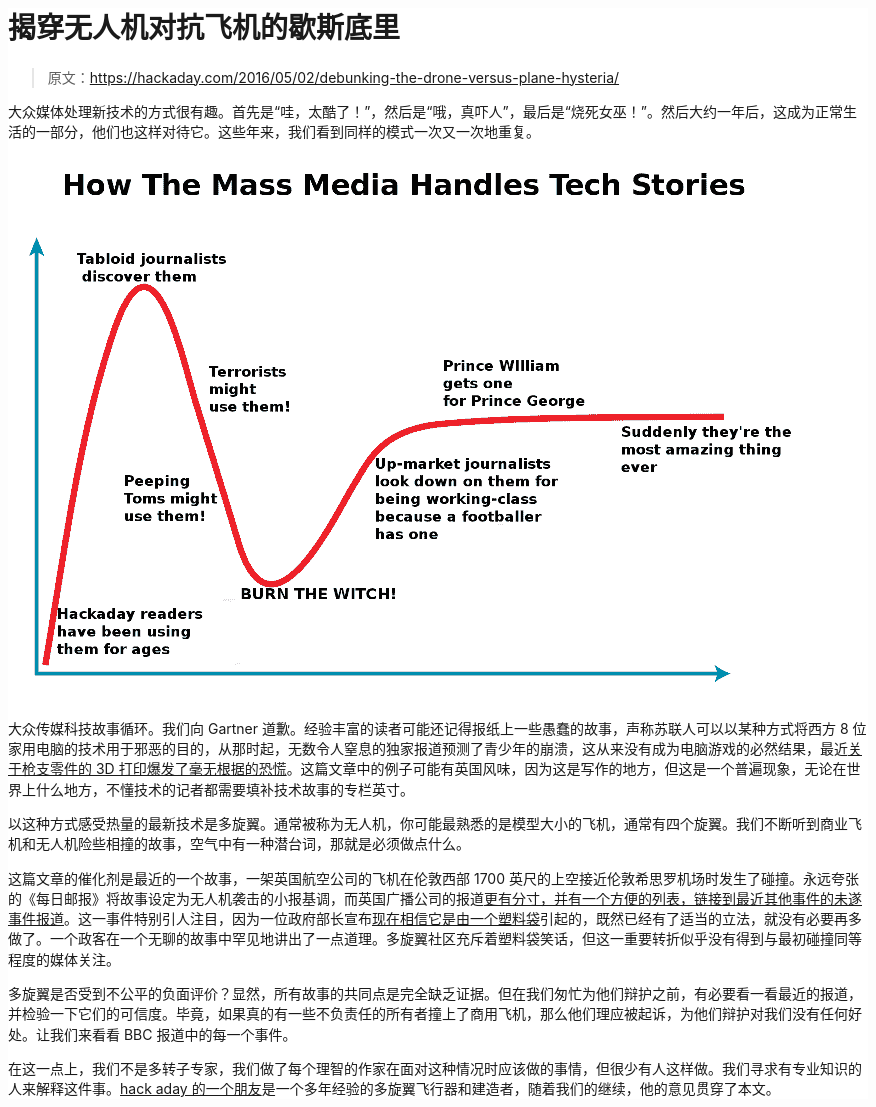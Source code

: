 # 揭穿无人机对抗飞机的歇斯底里

> 原文：<https://hackaday.com/2016/05/02/debunking-the-drone-versus-plane-hysteria/>

大众媒体处理新技术的方式很有趣。首先是“哇，太酷了！”，然后是“哦，真吓人”，最后是“烧死女巫！”。然后大约一年后，这成为正常生活的一部分，他们也这样对待它。这些年来，我们看到同样的模式一次又一次地重复。

[![The mass media tech story cycle. Our apologies to Gartner. Curve image: Jeremykemp [ CC BY-SA 3.0 ], via Wikimedia Commons](img/0da09a3c0c81158cb611e16e34f4e36c.png)](https://hackaday.com/wp-content/uploads/2016/04/media-tech-cycle-800px1.png) 

大众传媒科技故事循环。我们向 Gartner 道歉。经验丰富的读者可能还记得报纸上一些愚蠢的故事，声称苏联人可以以某种方式将西方 8 位家用电脑的技术用于邪恶的目的，从那时起，无数令人窒息的独家报道预测了青少年的崩溃，这从来没有成为电脑游戏的必然结果，最近[关于枪支零件的 3D 打印爆发了毫无根据的恐慌](http://www.bbc.co.uk/news/uk-england-manchester-24666591)。这篇文章中的例子可能有英国风味，因为这是写作的地方，但这是一个普遍现象，无论在世界上什么地方，不懂技术的记者都需要填补技术故事的专栏英寸。

以这种方式感受热量的最新技术是多旋翼。通常被称为无人机，你可能最熟悉的是模型大小的飞机，通常有四个旋翼。我们不断听到商业飞机和无人机险些相撞的故事，空气中有一种潜台词，那就是必须做点什么。

这篇文章的催化剂是最近的一个故事，一架英国航空公司的飞机在伦敦西部 1700 英尺的上空接近伦敦希思罗机场时发生了碰撞。永远夸张的《每日邮报》将故事设定为无人机袭击的小报基调，而英国广播公司的报道[更有分寸，并有一个方便的列表，链接到最近其他事件的未遂事件报道](http://www.bbc.co.uk/news/uk-36069002)。这一事件特别引人注目，因为一位政府部长宣布[现在相信它是由一个塑料袋](http://www.telegraph.co.uk/news/2016/04/21/drone-believed-to-have-hit-british-airways-flight-may-have-been/)引起的，既然已经有了适当的立法，就没有必要再多做了。一个政客在一个无聊的故事中罕见地讲出了一点道理。多旋翼社区充斥着塑料袋笑话，但这一重要转折似乎没有得到与最初碰撞同等程度的媒体关注。

多旋翼是否受到不公平的负面评价？显然，所有故事的共同点是完全缺乏证据。但在我们匆忙为他们辩护之前，有必要看一看最近的报道，并检验一下它们的可信度。毕竟，如果真的有一些不负责任的所有者撞上了商用飞机，那么他们理应被起诉，为他们辩护对我们没有任何好处。让我们来看看 BBC 报道中的每一个事件。

在这一点上，我们不是多转子专家，我们做了每个理智的作家在面对这种情况时应该做的事情，但很少有人这样做。我们寻求有专业知识的人来解释这件事。[hack aday 的一个朋友](https://www.youtube.com/channel/UCEA-aHUVVOl9iYeo5PoGVNA)是一个多年经验的多旋翼飞行器和建造者，随着我们的继续，他的意见贯穿了本文。
